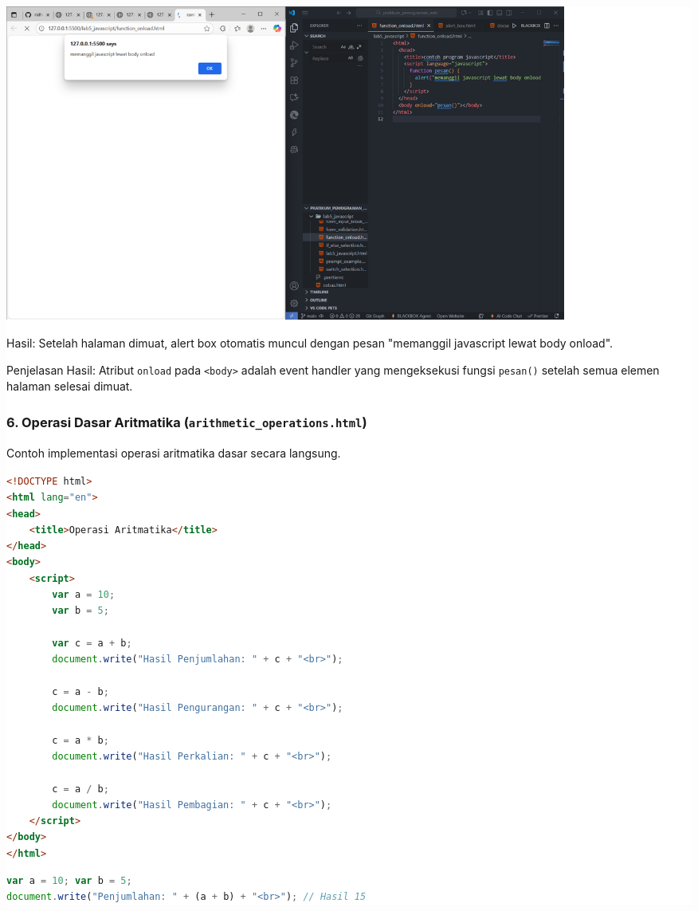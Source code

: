 <img src="images/onload.png" width="700">

Hasil:  Setelah halaman dimuat, alert box otomatis muncul dengan pesan "memanggil javascript lewat body onload".

Penjelasan Hasil: Atribut `onload` pada `<body>` adalah event handler yang mengeksekusi fungsi `pesan()` setelah semua elemen halaman selesai dimuat.

### 6. Operasi Dasar Aritmatika (`arithmetic_operations.html`)
Contoh implementasi operasi aritmatika dasar secara langsung.
```html
<!DOCTYPE html>
<html lang="en">
<head>
    <title>Operasi Aritmatika</title>
</head>
<body>
    <script>
        var a = 10;
        var b = 5;
        
        var c = a + b; 
        document.write("Hasil Penjumlahan: " + c + "<br>");
        
        c = a - b; 
        document.write("Hasil Pengurangan: " + c + "<br>");
        
        c = a * b;
        document.write("Hasil Perkalian: " + c + "<br>");
        
        c = a / b;
        document.write("Hasil Pembagian: " + c + "<br>");
    </script>
</body>
</html>
```
```javascript
var a = 10; var b = 5;
document.write("Penjumlahan: " + (a + b) + "<br>"); // Hasil 15
```